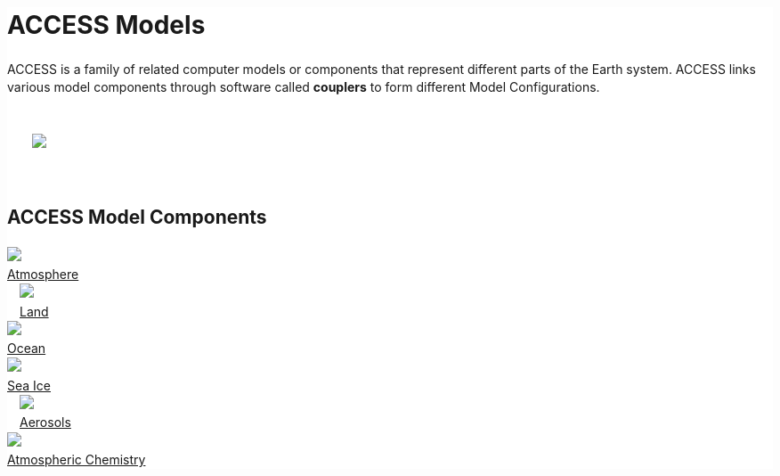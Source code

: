 # <div class="highlight-bg"> ACCESS Models </div>

ACCESS is a family of related computer models or components that represent
different parts of the Earth system. ACCESS links various model components through
software called **couplers** to form different Model Configurations.

<div style="background-color: white; border-radius: 7px;">
    <img src="../assets/ACCESS-MODEL.png" style="padding: 2em;"></img>
</div>

## ACCESS Model Components
<div class="wrapper-div">
    <!-- TODO change href links for these cards -->
    <div class="wrapper-children">
        <a href="model_components/atmosphere/">
            <img src="../assets/component-logos/ACCESS icon ATMOSPHERE (Title).png" style="width: 70%;"></img> 
            <div class="card-links">Atmosphere</div>
        </a>
    </div>
    <div class="wrapper-children" style="margin-right: 1em; margin-left: 1em;"> 
        <a href="model_components/land/">
            <img src="../assets/component-logos/ACCESS icon LAND SURFACE (Title).png" style="width: 70%;"></img> 
            <div class="card-links">Land</div>
        </a>
    </div>
    <div class="wrapper-children">
        <a href="model_components/ocean/">
            <img src="../assets/component-logos/ACCESS icon OCEAN (Title).png" style="width: 70%;"></img> 
            <div class="card-links">Ocean</div>
        </a>
    </div>

</div>

<div class="wrapper-div">
    <!-- TODO change href links for these cards -->
    <div class="wrapper-children">
        <a href="model_components/sea-ice/">
            <img src="../assets/component-logos/ACCESS icon SEA ICE (Title).png" style="width: 70%;"></img> 
            <div class="card-links">Sea Ice</div>
        </a>
    </div>
    <div class="wrapper-children" style="margin-right: 1em; margin-left: 1em;"> 
        <a href="model_components/aerosols_atmospheric_chemistry/">
            <img src="../assets/component-logos/ACCESS icon AEROSOLS (Title).png" style="width: 70%;"></img> 
            <div class="card-links">Aerosols</div>
        </a>
    </div>
    <div class="wrapper-children">
        <a href="model_components/aerosols_atmospheric_chemistry/">
            <img src="../assets/component-logos/ACCESS icon ATMOSPHERIC CHEMISTRY (Title).png" style="width: 70%;"></img> 
            <div class="card-links">Atmospheric Chemistry</div>
        </a>
    </div>
</div>
